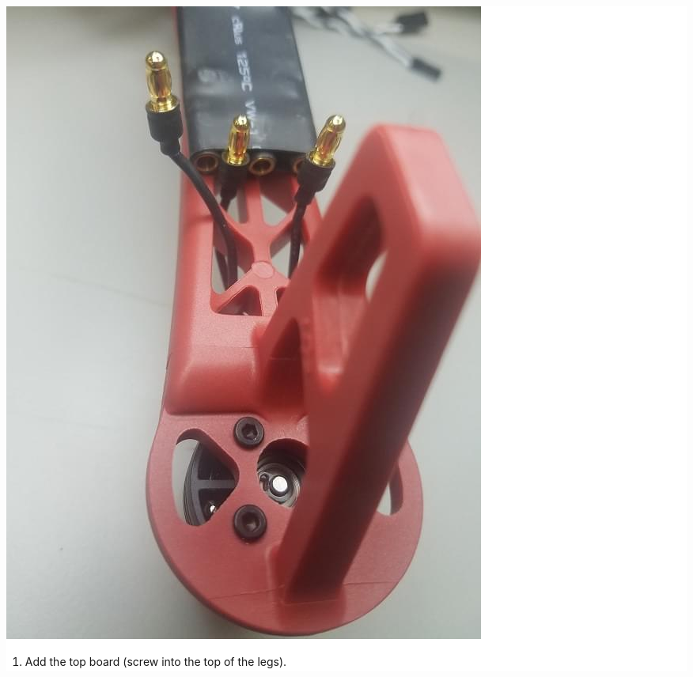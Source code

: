 ![Attach motors to arms (red)](../../assets/airframes/multicopter/dji_f450_cuav_5plus/5b_attach_motors_to_arms.jpg)

1. Add the top board (screw into the top of the legs).
